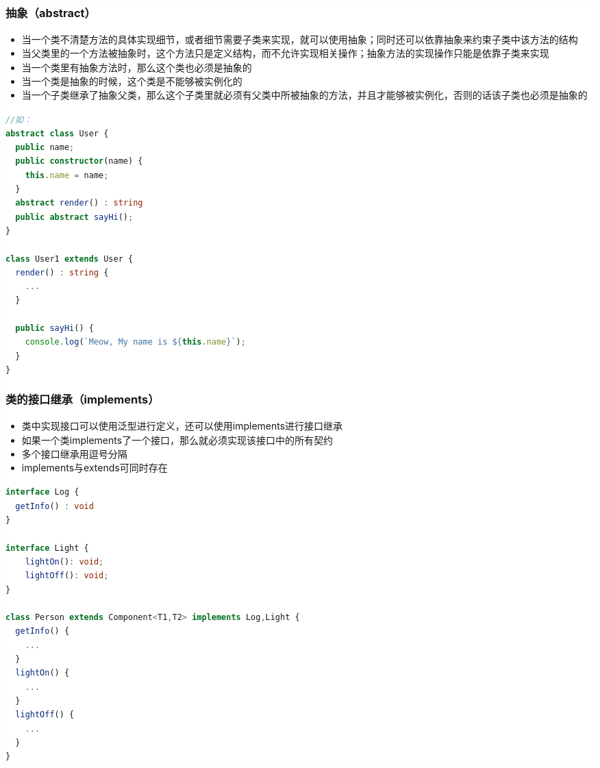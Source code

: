 ### 抽象（abstract）
- 当一个类不清楚方法的具体实现细节，或者细节需要子类来实现，就可以使用抽象；同时还可以依靠抽象来约束子类中该方法的结构
- 当父类里的一个方法被抽象时，这个方法只是定义结构，而不允许实现相关操作；抽象方法的实现操作只能是依靠子类来实现
- 当一个类里有抽象方法时，那么这个类也必须是抽象的
- 当一个类是抽象的时候，这个类是不能够被实例化的
- 当一个子类继承了抽象父类，那么这个子类里就必须有父类中所被抽象的方法，并且才能够被实例化，否则的话该子类也必须是抽象的
```ts
//如：
abstract class User {
  public name;
  public constructor(name) {
    this.name = name;
  }
  abstract render() : string
  public abstract sayHi();
}

class User1 extends User {
  render() : string {
    ...
  }

  public sayHi() {
    console.log(`Meow, My name is ${this.name}`);
  }
}
```


### 类的接口继承（implements）
- 类中实现接口可以使用泛型进行定义，还可以使用implements进行接口继承
- 如果一个类implements了一个接口，那么就必须实现该接口中的所有契约
- 多个接口继承用逗号分隔
- implements与extends可同时存在

```ts
interface Log {
  getInfo() : void
}

interface Light {
    lightOn(): void;
    lightOff(): void;
}

class Person extends Component<T1,T2> implements Log,Light {
  getInfo() {
    ...
  }
  lightOn() {
    ...
  }
  lightOff() {
    ...
  }
}
```
